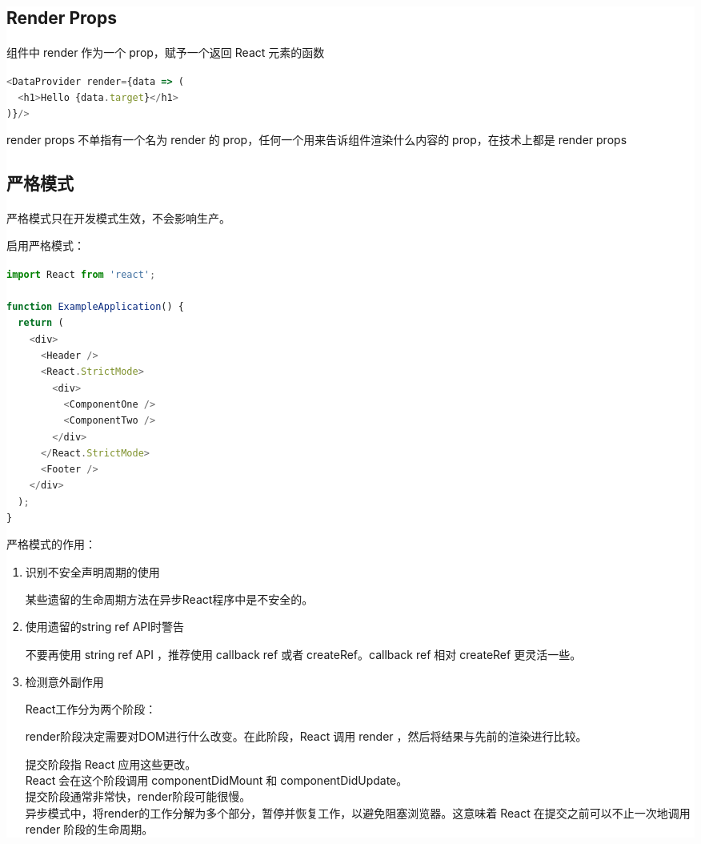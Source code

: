 ```js
```

## Render Props
组件中 render 作为一个 prop，赋予一个返回 React 元素的函数
```js
<DataProvider render={data => (
  <h1>Hello {data.target}</h1>
)}/>
```
render props 不单指有一个名为 render 的 prop，任何一个用来告诉组件渲染什么内容的 prop，在技术上都是 render props



## 严格模式
严格模式只在开发模式生效，不会影响生产。

启用严格模式：
```js
import React from 'react';

function ExampleApplication() {
  return (
    <div>
      <Header />
      <React.StrictMode>
        <div>
          <ComponentOne />
          <ComponentTwo />
        </div>
      </React.StrictMode>
      <Footer />
    </div>
  );
}
```
严格模式的作用：
1. 识别不安全声明周期的使用

    某些遗留的生命周期方法在异步React程序中是不安全的。

2. 使用遗留的string ref API时警告

    不要再使用 string ref API ，推荐使用 callback ref 或者 createRef。callback ref 相对 createRef 更灵活一些。

3. 检测意外副作用

    React工作分为两个阶段：

    render阶段决定需要对DOM进行什么改变。在此阶段，React 调用 render ，然后将结果与先前的渲染进行比较。  

    提交阶段指 React 应用这些更改。  
    React 会在这个阶段调用 componentDidMount 和 componentDidUpdate。  
    提交阶段通常非常快，render阶段可能很慢。  
    异步模式中，将render的工作分解为多个部分，暂停并恢复工作，以避免阻塞浏览器。这意味着 React 在提交之前可以不止一次地调用 render 阶段的生命周期。
